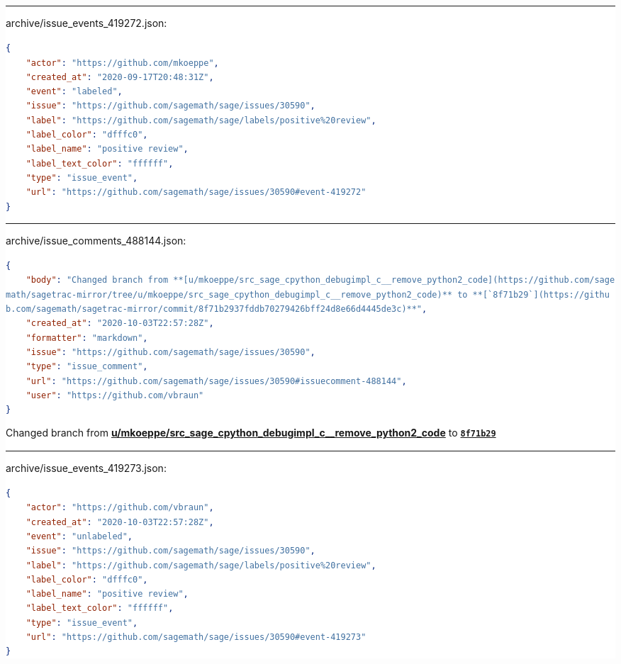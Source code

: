 

---

archive/issue_events_419272.json:
```json
{
    "actor": "https://github.com/mkoeppe",
    "created_at": "2020-09-17T20:48:31Z",
    "event": "labeled",
    "issue": "https://github.com/sagemath/sage/issues/30590",
    "label": "https://github.com/sagemath/sage/labels/positive%20review",
    "label_color": "dfffc0",
    "label_name": "positive review",
    "label_text_color": "ffffff",
    "type": "issue_event",
    "url": "https://github.com/sagemath/sage/issues/30590#event-419272"
}
```



---

archive/issue_comments_488144.json:
```json
{
    "body": "Changed branch from **[u/mkoeppe/src_sage_cpython_debugimpl_c__remove_python2_code](https://github.com/sagemath/sagetrac-mirror/tree/u/mkoeppe/src_sage_cpython_debugimpl_c__remove_python2_code)** to **[`8f71b29`](https://github.com/sagemath/sagetrac-mirror/commit/8f71b2937fddb70279426bff24d8e66d4445de3c)**",
    "created_at": "2020-10-03T22:57:28Z",
    "formatter": "markdown",
    "issue": "https://github.com/sagemath/sage/issues/30590",
    "type": "issue_comment",
    "url": "https://github.com/sagemath/sage/issues/30590#issuecomment-488144",
    "user": "https://github.com/vbraun"
}
```

Changed branch from **[u/mkoeppe/src_sage_cpython_debugimpl_c__remove_python2_code](https://github.com/sagemath/sagetrac-mirror/tree/u/mkoeppe/src_sage_cpython_debugimpl_c__remove_python2_code)** to **[`8f71b29`](https://github.com/sagemath/sagetrac-mirror/commit/8f71b2937fddb70279426bff24d8e66d4445de3c)**



---

archive/issue_events_419273.json:
```json
{
    "actor": "https://github.com/vbraun",
    "created_at": "2020-10-03T22:57:28Z",
    "event": "unlabeled",
    "issue": "https://github.com/sagemath/sage/issues/30590",
    "label": "https://github.com/sagemath/sage/labels/positive%20review",
    "label_color": "dfffc0",
    "label_name": "positive review",
    "label_text_color": "ffffff",
    "type": "issue_event",
    "url": "https://github.com/sagemath/sage/issues/30590#event-419273"
}
```
